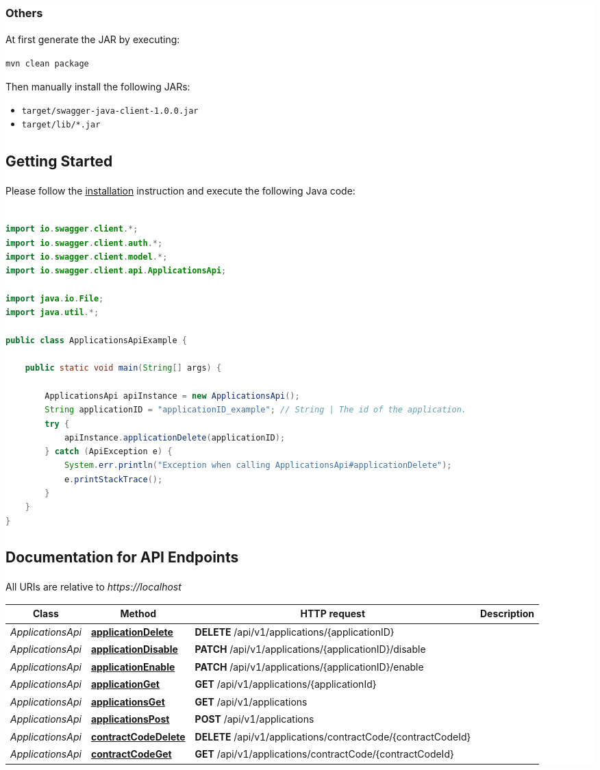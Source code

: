 ### Others

At first generate the JAR by executing:

```shell
mvn clean package
```

Then manually install the following JARs:

* `target/swagger-java-client-1.0.0.jar`
* `target/lib/*.jar`

## Getting Started

Please follow the [installation](#installation) instruction and execute the following Java code:

```java

import io.swagger.client.*;
import io.swagger.client.auth.*;
import io.swagger.client.model.*;
import io.swagger.client.api.ApplicationsApi;

import java.io.File;
import java.util.*;

public class ApplicationsApiExample {

    public static void main(String[] args) {
        
        ApplicationsApi apiInstance = new ApplicationsApi();
        String applicationID = "applicationID_example"; // String | The id of the application.
        try {
            apiInstance.applicationDelete(applicationID);
        } catch (ApiException e) {
            System.err.println("Exception when calling ApplicationsApi#applicationDelete");
            e.printStackTrace();
        }
    }
}

```

## Documentation for API Endpoints

All URIs are relative to *https://localhost*

Class | Method | HTTP request | Description
------------ | ------------- | ------------- | -------------
*ApplicationsApi* | [**applicationDelete**](docs/ApplicationsApi.md#applicationDelete) | **DELETE** /api/v1/applications/{applicationID} | 
*ApplicationsApi* | [**applicationDisable**](docs/ApplicationsApi.md#applicationDisable) | **PATCH** /api/v1/applications/{applicationID}/disable | 
*ApplicationsApi* | [**applicationEnable**](docs/ApplicationsApi.md#applicationEnable) | **PATCH** /api/v1/applications/{applicationID}/enable | 
*ApplicationsApi* | [**applicationGet**](docs/ApplicationsApi.md#applicationGet) | **GET** /api/v1/applications/{applicationId} | 
*ApplicationsApi* | [**applicationsGet**](docs/ApplicationsApi.md#applicationsGet) | **GET** /api/v1/applications | 
*ApplicationsApi* | [**applicationsPost**](docs/ApplicationsApi.md#applicationsPost) | **POST** /api/v1/applications | 
*ApplicationsApi* | [**contractCodeDelete**](docs/ApplicationsApi.md#contractCodeDelete) | **DELETE** /api/v1/applications/contractCode/{contractCodeId} | 
*ApplicationsApi* | [**contractCodeGet**](docs/ApplicationsApi.md#contractCodeGet) | **GET** /api/v1/applications/contractCode/{contractCodeId} | 